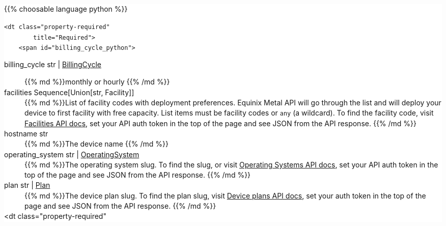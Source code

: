 {{% choosable language python %}}
<dl class="resources-properties">

    <dt class="property-required"
            title="Required">
        <span id="billing_cycle_python">
<a href="#billing_cycle_python" style="color: inherit; text-decoration: inherit;">billing_<wbr>cycle</a>
</span>
        <span class="property-indicator"></span>
        <span class="property-type">str | <a href="#billingcycle">Billing<wbr>Cycle</a></span>
    </dt>
    <dd>{{% md %}}monthly or hourly
{{% /md %}}</dd>
    <dt class="property-required"
            title="Required">
        <span id="facilities_python">
<a href="#facilities_python" style="color: inherit; text-decoration: inherit;">facilities</a>
</span>
        <span class="property-indicator"></span>
        <span class="property-type">Sequence[Union[str, Facility]]</span>
    </dt>
    <dd>{{% md %}}List of facility codes with deployment preferences. Equinix Metal API will go through the list and will deploy your device to first facility with free capacity. List items must be facility codes or `any` (a wildcard). To find the facility code, visit [Facilities API docs](https://metal.equinix.com/developers/api/facilities/), set your API auth token in the top of the page and see JSON from the API response.
{{% /md %}}</dd>
    <dt class="property-required"
            title="Required">
        <span id="hostname_python">
<a href="#hostname_python" style="color: inherit; text-decoration: inherit;">hostname</a>
</span>
        <span class="property-indicator"></span>
        <span class="property-type">str</span>
    </dt>
    <dd>{{% md %}}The device name
{{% /md %}}</dd>
    <dt class="property-required"
            title="Required">
        <span id="operating_system_python">
<a href="#operating_system_python" style="color: inherit; text-decoration: inherit;">operating_<wbr>system</a>
</span>
        <span class="property-indicator"></span>
        <span class="property-type">str | <a href="#operatingsystem">Operating<wbr>System</a></span>
    </dt>
    <dd>{{% md %}}The operating system slug. To find the slug, or visit [Operating Systems API docs](https://metal.equinix.com/developers/api/operatingsystems), set your API auth token in the top of the page and see JSON from the API response.
{{% /md %}}</dd>
    <dt class="property-required"
            title="Required">
        <span id="plan_python">
<a href="#plan_python" style="color: inherit; text-decoration: inherit;">plan</a>
</span>
        <span class="property-indicator"></span>
        <span class="property-type">str | <a href="#plan">Plan</a></span>
    </dt>
    <dd>{{% md %}}The device plan slug. To find the plan slug, visit [Device plans API docs](https://metal.equinix.com/developers/api/plans), set your auth token in the top of the page and see JSON from the API response.
{{% /md %}}</dd>
    <dt class="property-required"